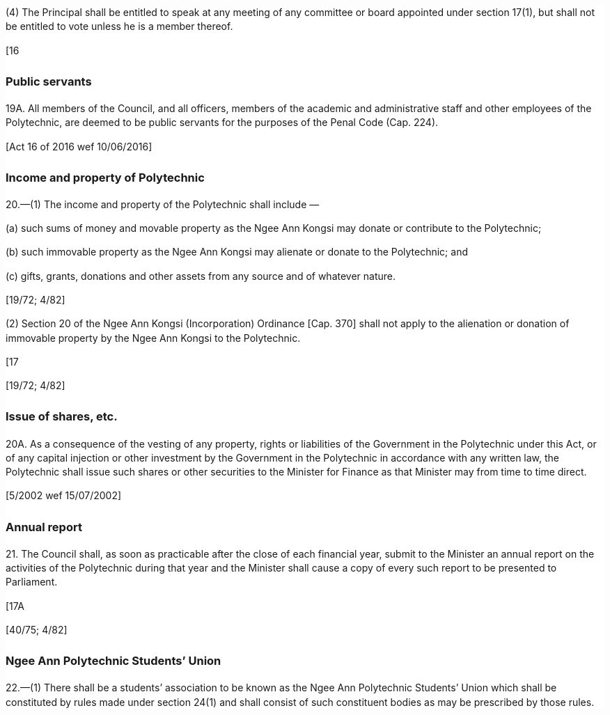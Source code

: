 (4) The Principal shall be entitled to speak at any meeting of any committee or board appointed under section 17(1), but shall not be entitled to vote unless he is a member thereof.

[16

### Public servants

19A\. All members of the Council, and all officers, members of the academic and administrative staff and other employees of the Polytechnic, are deemed to be public servants for the purposes of the Penal Code (Cap. 224).

[Act 16 of 2016 wef 10/06/2016]

### Income and property of Polytechnic

20\.—(1) The income and property of the Polytechnic shall include —

(a) such sums of money and movable property as the Ngee Ann Kongsi may donate or contribute to the Polytechnic;

(b) such immovable property as the Ngee Ann Kongsi may alienate or donate to the Polytechnic; and

(c) gifts, grants, donations and other assets from any source and of whatever nature.

[19/72; 4/82]

(2) Section 20 of the Ngee Ann Kongsi (Incorporation) Ordinance [Cap. 370] shall not apply to the alienation or donation of immovable property by the Ngee Ann Kongsi to the Polytechnic.

[17

[19/72; 4/82]

### Issue of shares, etc.

20A\. As a consequence of the vesting of any property, rights or liabilities of the Government in the Polytechnic under this Act, or of any capital injection or other investment by the Government in the Polytechnic in accordance with any written law, the Polytechnic shall issue such shares or other securities to the Minister for Finance as that Minister may from time to time direct.

[5/2002 wef 15/07/2002]

### Annual report

21\. The Council shall, as soon as practicable after the close of each financial year, submit to the Minister an annual report on the activities of the Polytechnic during that year and the Minister shall cause a copy of every such report to be presented to Parliament.

[17A

[40/75; 4/82]

### Ngee Ann Polytechnic Students’ Union

22\.—(1) There shall be a students’ association to be known as the Ngee Ann Polytechnic Students’ Union which shall be constituted by rules made under section 24(1) and shall consist of such constituent bodies as may be prescribed by those rules.
